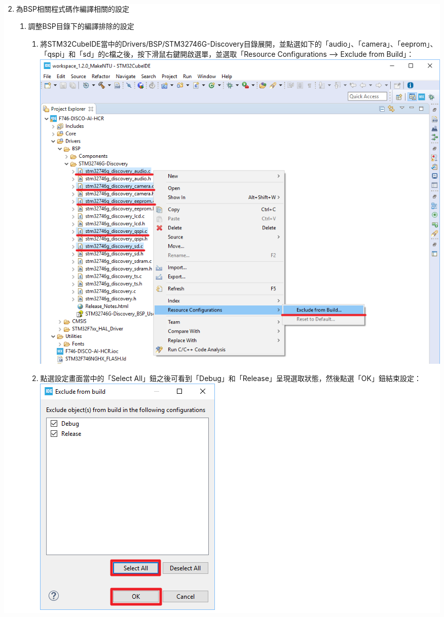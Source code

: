    2. 為BSP相關程式碼作編譯相關的設定
      1. 調整BSP目錄下的編譯排除的設定
         
         1. 將STM32CubeIDE當中的Drivers/BSP/STM32746G-Discovery目錄展開，並點選如下的「audio」、「camera」、「eeprom」、「qspi」和「sd」的c檔之後，按下滑鼠右鍵開啟選單，並選取「Resource Configurations --> Exclude from Build」：  
            ![](imgs/1-02-02-01-01.png)
            
         2. 點選設定畫面當中的「Select All」鈕之後可看到「Debug」和「Release」呈現選取狀態，然後點選「OK」鈕結束設定：  
            ![](imgs/1-02-02-01-02.png)